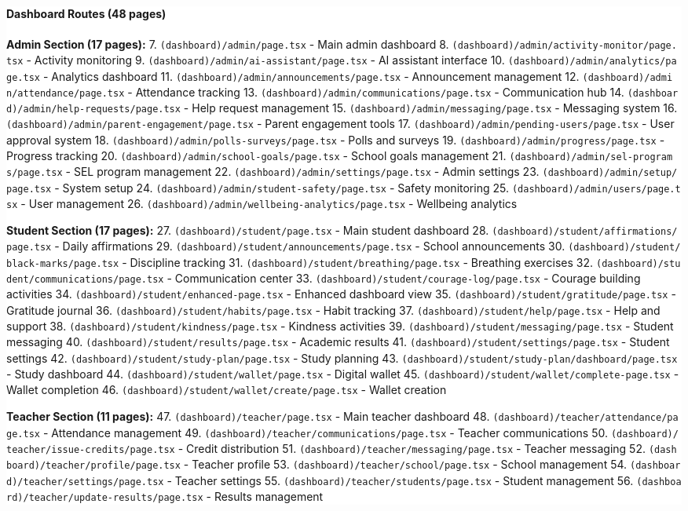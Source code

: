 #### Dashboard Routes (48 pages)

**Admin Section (17 pages):**
7. `(dashboard)/admin/page.tsx` - Main admin dashboard
8. `(dashboard)/admin/activity-monitor/page.tsx` - Activity monitoring
9. `(dashboard)/admin/ai-assistant/page.tsx` - AI assistant interface
10. `(dashboard)/admin/analytics/page.tsx` - Analytics dashboard
11. `(dashboard)/admin/announcements/page.tsx` - Announcement management
12. `(dashboard)/admin/attendance/page.tsx` - Attendance tracking
13. `(dashboard)/admin/communications/page.tsx` - Communication hub
14. `(dashboard)/admin/help-requests/page.tsx` - Help request management
15. `(dashboard)/admin/messaging/page.tsx` - Messaging system
16. `(dashboard)/admin/parent-engagement/page.tsx` - Parent engagement tools
17. `(dashboard)/admin/pending-users/page.tsx` - User approval system
18. `(dashboard)/admin/polls-surveys/page.tsx` - Polls and surveys
19. `(dashboard)/admin/progress/page.tsx` - Progress tracking
20. `(dashboard)/admin/school-goals/page.tsx` - School goals management
21. `(dashboard)/admin/sel-programs/page.tsx` - SEL program management
22. `(dashboard)/admin/settings/page.tsx` - Admin settings
23. `(dashboard)/admin/setup/page.tsx` - System setup
24. `(dashboard)/admin/student-safety/page.tsx` - Safety monitoring
25. `(dashboard)/admin/users/page.tsx` - User management
26. `(dashboard)/admin/wellbeing-analytics/page.tsx` - Wellbeing analytics

**Student Section (17 pages):**
27. `(dashboard)/student/page.tsx` - Main student dashboard
28. `(dashboard)/student/affirmations/page.tsx` - Daily affirmations
29. `(dashboard)/student/announcements/page.tsx` - School announcements
30. `(dashboard)/student/black-marks/page.tsx` - Discipline tracking
31. `(dashboard)/student/breathing/page.tsx` - Breathing exercises
32. `(dashboard)/student/communications/page.tsx` - Communication center
33. `(dashboard)/student/courage-log/page.tsx` - Courage building activities
34. `(dashboard)/student/enhanced-page.tsx` - Enhanced dashboard view
35. `(dashboard)/student/gratitude/page.tsx` - Gratitude journal
36. `(dashboard)/student/habits/page.tsx` - Habit tracking
37. `(dashboard)/student/help/page.tsx` - Help and support
38. `(dashboard)/student/kindness/page.tsx` - Kindness activities
39. `(dashboard)/student/messaging/page.tsx` - Student messaging
40. `(dashboard)/student/results/page.tsx` - Academic results
41. `(dashboard)/student/settings/page.tsx` - Student settings
42. `(dashboard)/student/study-plan/page.tsx` - Study planning
43. `(dashboard)/student/study-plan/dashboard/page.tsx` - Study dashboard
44. `(dashboard)/student/wallet/page.tsx` - Digital wallet
45. `(dashboard)/student/wallet/complete-page.tsx` - Wallet completion
46. `(dashboard)/student/wallet/create/page.tsx` - Wallet creation

**Teacher Section (11 pages):**
47. `(dashboard)/teacher/page.tsx` - Main teacher dashboard
48. `(dashboard)/teacher/attendance/page.tsx` - Attendance management
49. `(dashboard)/teacher/communications/page.tsx` - Teacher communications
50. `(dashboard)/teacher/issue-credits/page.tsx` - Credit distribution
51. `(dashboard)/teacher/messaging/page.tsx` - Teacher messaging
52. `(dashboard)/teacher/profile/page.tsx` - Teacher profile
53. `(dashboard)/teacher/school/page.tsx` - School management
54. `(dashboard)/teacher/settings/page.tsx` - Teacher settings
55. `(dashboard)/teacher/students/page.tsx` - Student management
56. `(dashboard)/teacher/update-results/page.tsx` - Results management
